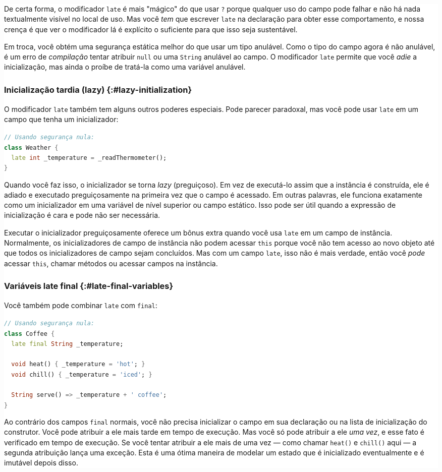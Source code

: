 De certa forma, o modificador `late` é mais "mágico" do que usar `?` porque
qualquer uso do campo pode falhar e não há nada textualmente visível no local de
uso. Mas você *tem* que escrever `late` na declaração para obter esse
comportamento, e nossa crença é que ver o modificador lá é explícito o suficiente
para que isso seja sustentável.

Em troca, você obtém uma segurança estática melhor do que usar um tipo anulável.
Como o tipo do campo agora é não anulável, é um erro de *compilação* tentar
atribuir `null` ou uma `String` anulável ao campo. O modificador `late` permite
que você *adie* a inicialização, mas ainda o proíbe de tratá-la como uma variável
anulável.

### Inicialização tardia (lazy) {:#lazy-initialization}

O modificador `late` também tem alguns outros poderes especiais. Pode parecer
paradoxal, mas você pode usar `late` em um campo que tenha um inicializador:

```dart
// Usando segurança nula:
class Weather {
  late int _temperature = _readThermometer();
}
```

Quando você faz isso, o inicializador se torna *lazy* (preguiçoso). Em vez de
executá-lo assim que a instância é construída, ele é adiado e executado
preguiçosamente na primeira vez que o campo é acessado. Em outras palavras, ele
funciona exatamente como um inicializador em uma variável de nível superior ou
campo estático. Isso pode ser útil quando a expressão de inicialização é cara e
pode não ser necessária.

Executar o inicializador preguiçosamente oferece um bônus extra quando você usa
`late` em um campo de instância. Normalmente, os inicializadores de campo de
instância não podem acessar `this` porque você não tem acesso ao novo objeto até
que todos os inicializadores de campo sejam concluídos. Mas com um campo `late`,
isso não é mais verdade, então você *pode* acessar `this`, chamar métodos ou
acessar campos na instância.

### Variáveis late final {:#late-final-variables}

Você também pode combinar `late` com `final`:

```dart
// Usando segurança nula:
class Coffee {
  late final String _temperature;

  void heat() { _temperature = 'hot'; }
  void chill() { _temperature = 'iced'; }

  String serve() => _temperature + ' coffee';
}
```

Ao contrário dos campos `final` normais, você não precisa inicializar o campo em
sua declaração ou na lista de inicialização do construtor. Você pode atribuir a
ele mais tarde em tempo de execução. Mas você só pode atribuir a ele *uma vez*, e
esse fato é verificado em tempo de execução. Se você tentar atribuir a ele mais
de uma vez — como chamar `heat()` e `chill()` aqui — a segunda atribuição lança
uma exceção. Esta é uma ótima maneira de modelar um estado que é inicializado
eventualmente e é imutável depois disso.
